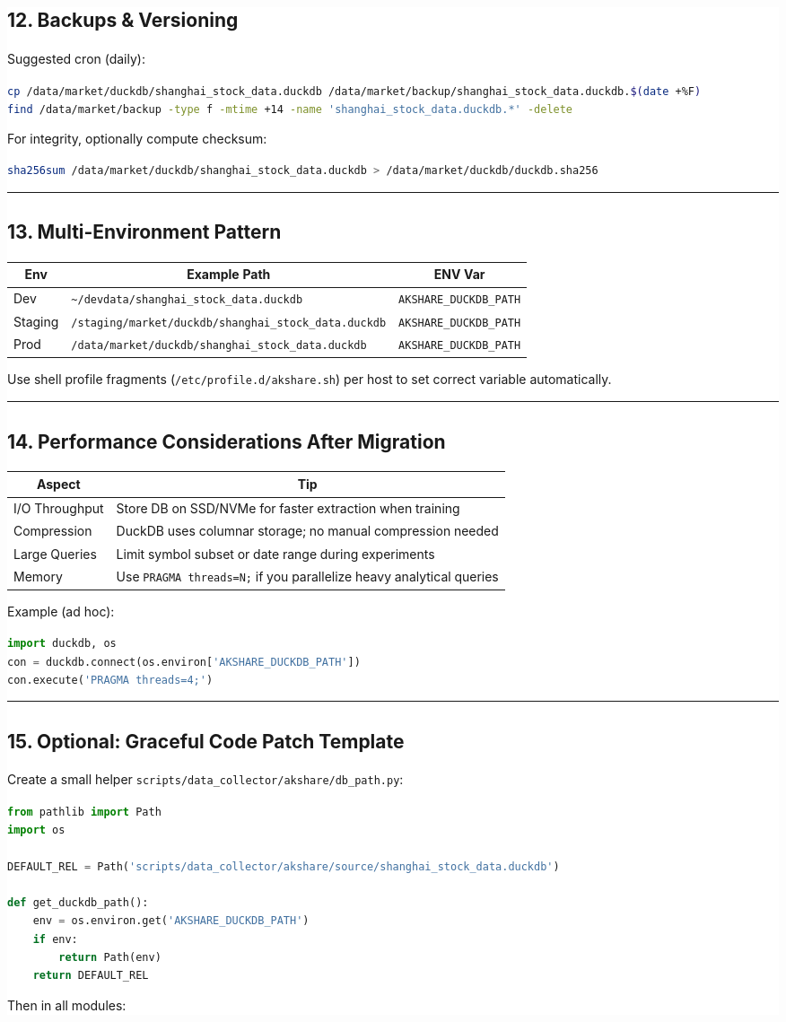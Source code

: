 ## 12. Backups & Versioning

Suggested cron (daily):
```bash
cp /data/market/duckdb/shanghai_stock_data.duckdb /data/market/backup/shanghai_stock_data.duckdb.$(date +%F)
find /data/market/backup -type f -mtime +14 -name 'shanghai_stock_data.duckdb.*' -delete
```
For integrity, optionally compute checksum:
```bash
sha256sum /data/market/duckdb/shanghai_stock_data.duckdb > /data/market/duckdb/duckdb.sha256
```

---
## 13. Multi-Environment Pattern

| Env | Example Path | ENV Var |
|-----|--------------|---------|
| Dev | `~/devdata/shanghai_stock_data.duckdb` | `AKSHARE_DUCKDB_PATH` |
| Staging | `/staging/market/duckdb/shanghai_stock_data.duckdb` | `AKSHARE_DUCKDB_PATH` |
| Prod | `/data/market/duckdb/shanghai_stock_data.duckdb` | `AKSHARE_DUCKDB_PATH` |

Use shell profile fragments (`/etc/profile.d/akshare.sh`) per host to set correct variable automatically.

---
## 14. Performance Considerations After Migration

| Aspect | Tip |
|--------|-----|
| I/O Throughput | Store DB on SSD/NVMe for faster extraction when training |
| Compression | DuckDB uses columnar storage; no manual compression needed |
| Large Queries | Limit symbol subset or date range during experiments |
| Memory | Use `PRAGMA threads=N;` if you parallelize heavy analytical queries |

Example (ad hoc):
```python
import duckdb, os
con = duckdb.connect(os.environ['AKSHARE_DUCKDB_PATH'])
con.execute('PRAGMA threads=4;')
```

---
## 15. Optional: Graceful Code Patch Template

Create a small helper `scripts/data_collector/akshare/db_path.py`:
```python
from pathlib import Path
import os

DEFAULT_REL = Path('scripts/data_collector/akshare/source/shanghai_stock_data.duckdb')

def get_duckdb_path():
    env = os.environ.get('AKSHARE_DUCKDB_PATH')
    if env:
        return Path(env)
    return DEFAULT_REL
```
Then in all modules:
```python
```